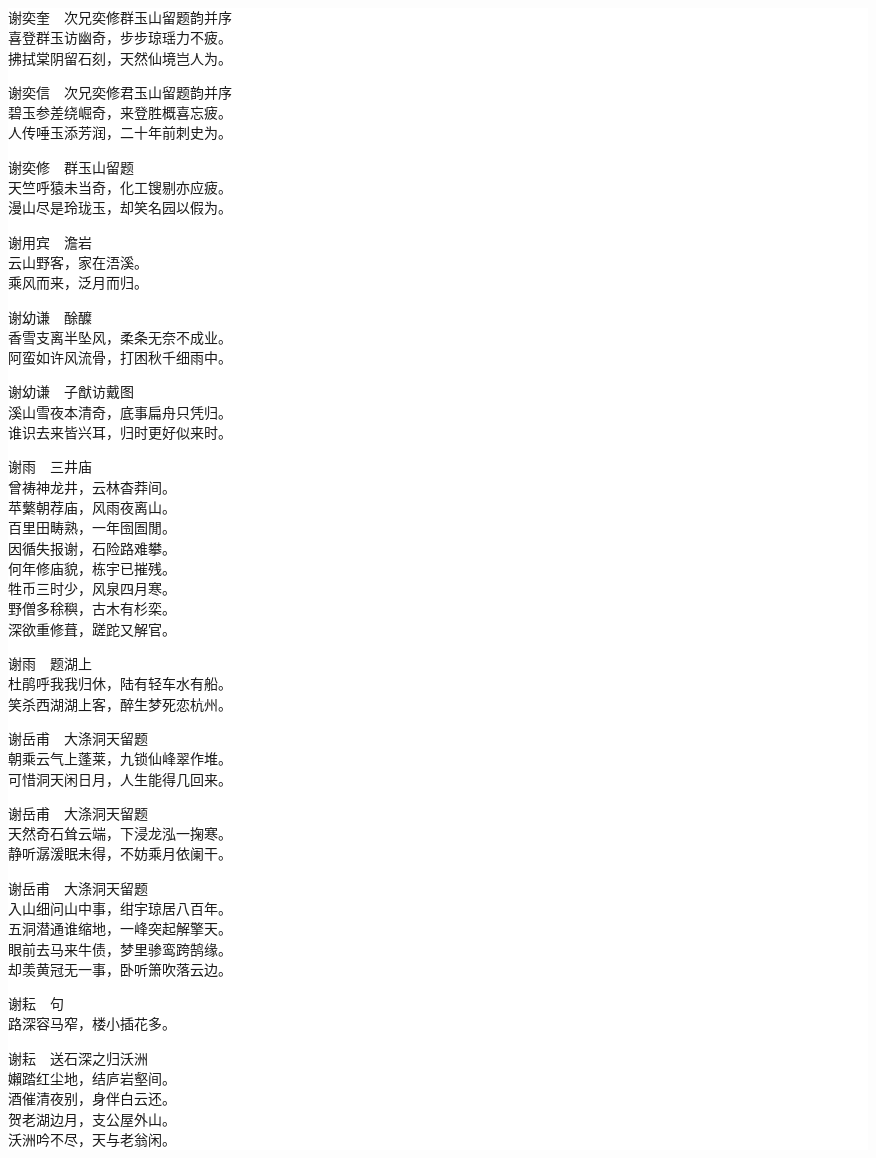 谢奕奎　次兄奕修群玉山留题韵并序  
喜登群玉访幽奇，步步琼瑶力不疲。  
拂拭棠阴留石刻，天然仙境岂人为。  

谢奕信　次兄奕修君玉山留题韵并序  
碧玉参差绕崛奇，来登胜概喜忘疲。  
人传唾玉添芳润，二十年前刺史为。  

谢奕修　群玉山留题  
天竺呼猿未当奇，化工锼剔亦应疲。  
漫山尽是玲珑玉，却笑名园以假为。  

谢用宾　澹岩  
云山野客，家在浯溪。  
乘风而来，泛月而归。  

谢幼谦　酴醾  
香雪支离半坠风，柔条无奈不成业。  
阿蛮如许风流骨，打困秋千细雨中。  

谢幼谦　子猷访戴图  
溪山雪夜本清奇，底事扁舟只凭归。  
谁识去来皆兴耳，归时更好似来时。  

谢雨　三井庙  
曾祷神龙井，云林杳莽间。  
苹蘩朝荐庙，风雨夜离山。  
百里田畴熟，一年囹圄閒。  
因循失报谢，石险路难攀。  
何年修庙貌，栋宇已摧残。  
牲币三时少，风泉四月寒。  
野僧多稌穥，古木有杉栾。  
深欲重修葺，蹉跎又解官。  

谢雨　题湖上  
杜鹃呼我我归休，陆有轻车水有船。  
笑杀西湖湖上客，醉生梦死恋杭州。  

谢岳甫　大涤洞天留题  
朝乘云气上蓬莱，九锁仙峰翠作堆。  
可惜洞天闲日月，人生能得几回来。  

谢岳甫　大涤洞天留题  
天然奇石耸云端，下浸龙泓一掬寒。  
静听潺湲眠未得，不妨乘月依阑干。  

谢岳甫　大涤洞天留题  
入山细问山中事，绀宇琼居八百年。  
五洞潜通谁缩地，一峰突起解擎天。  
眼前去马来牛债，梦里骖鸾跨鹄缘。  
却羡黄冠无一事，卧听箫吹落云边。  

谢耘　句  
路深容马窄，楼小插花多。  

谢耘　送石深之归沃洲  
嬾踏红尘地，结庐岩壑间。  
酒催清夜别，身伴白云还。  
贺老湖边月，支公屋外山。  
沃洲吟不尽，天与老翁闲。  

